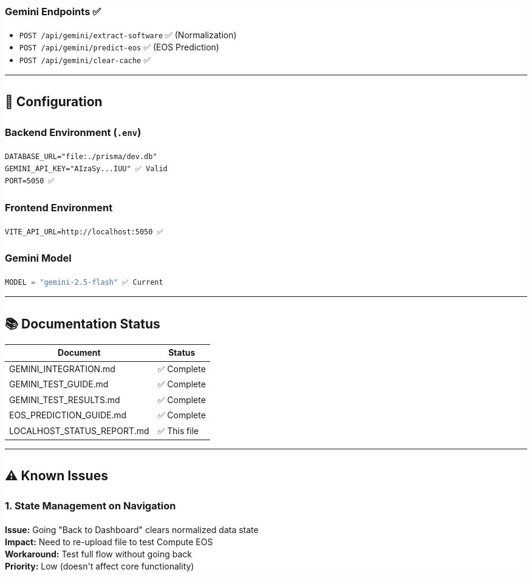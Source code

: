 ### Gemini Endpoints ✅
- `POST /api/gemini/extract-software` ✅ (Normalization)
- `POST /api/gemini/predict-eos` ✅ (EOS Prediction)
- `POST /api/gemini/clear-cache` ✅

---

## 🔑 Configuration

### Backend Environment (`.env`)
```env
DATABASE_URL="file:./prisma/dev.db"
GEMINI_API_KEY="AIzaSy...IUU" ✅ Valid
PORT=5050 ✅
```

### Frontend Environment
```env
VITE_API_URL=http://localhost:5050 ✅
```

### Gemini Model
```typescript
MODEL = "gemini-2.5-flash" ✅ Current
```

---

## 📚 Documentation Status

| Document | Status |
|----------|--------|
| GEMINI_INTEGRATION.md | ✅ Complete |
| GEMINI_TEST_GUIDE.md | ✅ Complete |
| GEMINI_TEST_RESULTS.md | ✅ Complete |
| EOS_PREDICTION_GUIDE.md | ✅ Complete |
| LOCALHOST_STATUS_REPORT.md | ✅ This file |

---

## ⚠️ Known Issues

### 1. State Management on Navigation
**Issue:** Going "Back to Dashboard" clears normalized data state  
**Impact:** Need to re-upload file to test Compute EOS  
**Workaround:** Test full flow without going back  
**Priority:** Low (doesn't affect core functionality)
